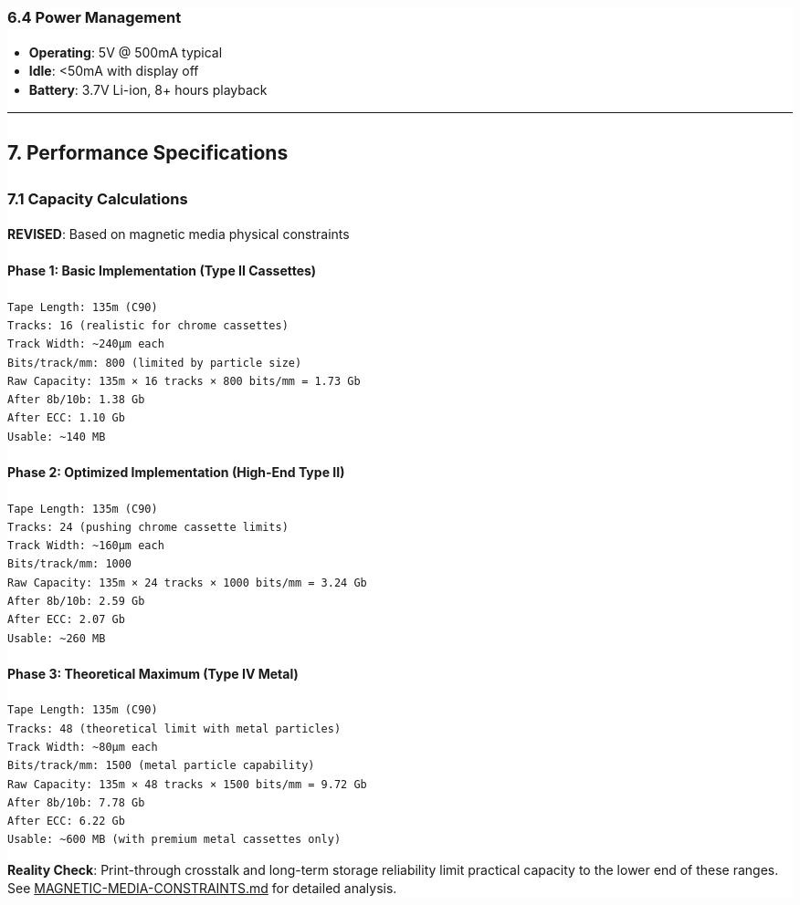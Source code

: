 ### 6.4 Power Management
- **Operating**: 5V @ 500mA typical
- **Idle**: <50mA with display off
- **Battery**: 3.7V Li-ion, 8+ hours playback

---

## 7. Performance Specifications

### 7.1 Capacity Calculations

**REVISED**: Based on magnetic media physical constraints

#### Phase 1: Basic Implementation (Type II Cassettes)
```
Tape Length: 135m (C90)
Tracks: 16 (realistic for chrome cassettes)
Track Width: ~240μm each
Bits/track/mm: 800 (limited by particle size)
Raw Capacity: 135m × 16 tracks × 800 bits/mm = 1.73 Gb
After 8b/10b: 1.38 Gb  
After ECC: 1.10 Gb
Usable: ~140 MB
```

#### Phase 2: Optimized Implementation (High-End Type II)
```
Tape Length: 135m (C90)
Tracks: 24 (pushing chrome cassette limits)
Track Width: ~160μm each  
Bits/track/mm: 1000
Raw Capacity: 135m × 24 tracks × 1000 bits/mm = 3.24 Gb
After 8b/10b: 2.59 Gb
After ECC: 2.07 Gb
Usable: ~260 MB
```

#### Phase 3: Theoretical Maximum (Type IV Metal)
```
Tape Length: 135m (C90)
Tracks: 48 (theoretical limit with metal particles)
Track Width: ~80μm each
Bits/track/mm: 1500 (metal particle capability)
Raw Capacity: 135m × 48 tracks × 1500 bits/mm = 9.72 Gb
After 8b/10b: 7.78 Gb
After ECC: 6.22 Gb
Usable: ~600 MB (with premium metal cassettes only)
```

**Reality Check**: Print-through crosstalk and long-term storage reliability limit practical capacity to the lower end of these ranges. See [MAGNETIC-MEDIA-CONSTRAINTS.md](MAGNETIC-MEDIA-CONSTRAINTS.md) for detailed analysis.
